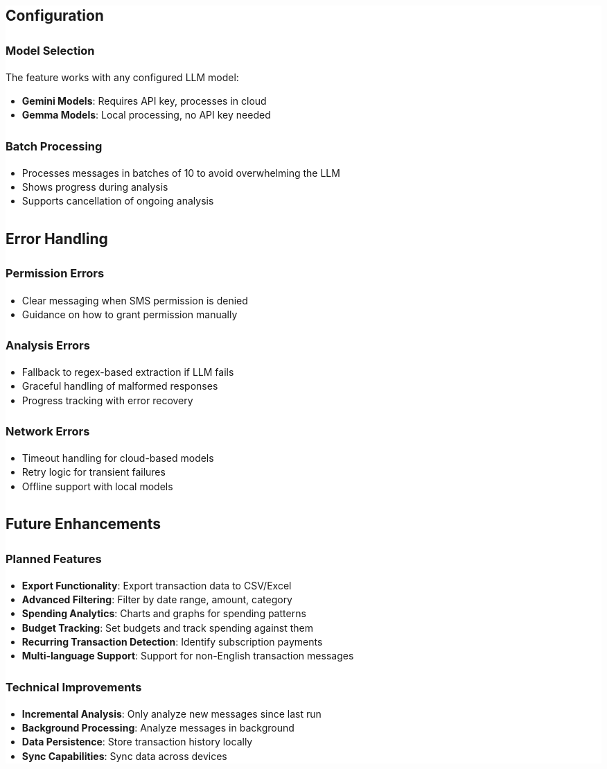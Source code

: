 ## Configuration

### Model Selection

The feature works with any configured LLM model:

- **Gemini Models**: Requires API key, processes in cloud
- **Gemma Models**: Local processing, no API key needed

### Batch Processing

- Processes messages in batches of 10 to avoid overwhelming the LLM
- Shows progress during analysis
- Supports cancellation of ongoing analysis

## Error Handling

### Permission Errors

- Clear messaging when SMS permission is denied
- Guidance on how to grant permission manually

### Analysis Errors

- Fallback to regex-based extraction if LLM fails
- Graceful handling of malformed responses
- Progress tracking with error recovery

### Network Errors

- Timeout handling for cloud-based models
- Retry logic for transient failures
- Offline support with local models

## Future Enhancements

### Planned Features

- **Export Functionality**: Export transaction data to CSV/Excel
- **Advanced Filtering**: Filter by date range, amount, category
- **Spending Analytics**: Charts and graphs for spending patterns
- **Budget Tracking**: Set budgets and track spending against them
- **Recurring Transaction Detection**: Identify subscription payments
- **Multi-language Support**: Support for non-English transaction messages

### Technical Improvements

- **Incremental Analysis**: Only analyze new messages since last run
- **Background Processing**: Analyze messages in background
- **Data Persistence**: Store transaction history locally
- **Sync Capabilities**: Sync data across devices
